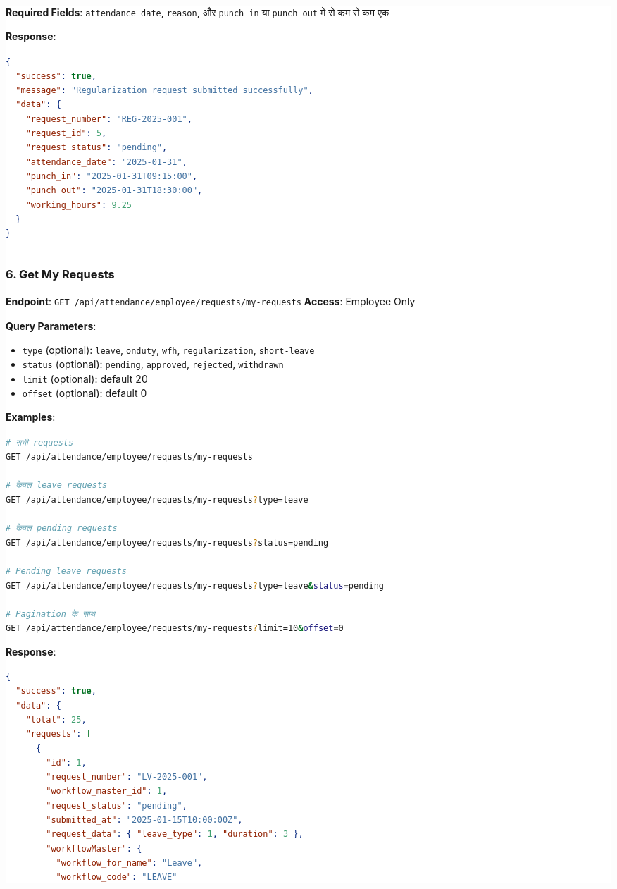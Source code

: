 **Required Fields**: `attendance_date`, `reason`, और `punch_in` या `punch_out` में से कम से कम एक

**Response**:
```json
{
  "success": true,
  "message": "Regularization request submitted successfully",
  "data": {
    "request_number": "REG-2025-001",
    "request_id": 5,
    "request_status": "pending",
    "attendance_date": "2025-01-31",
    "punch_in": "2025-01-31T09:15:00",
    "punch_out": "2025-01-31T18:30:00",
    "working_hours": 9.25
  }
}
```

---

### 6. Get My Requests
**Endpoint**: `GET /api/attendance/employee/requests/my-requests`
**Access**: Employee Only

**Query Parameters**:
- `type` (optional): `leave`, `onduty`, `wfh`, `regularization`, `short-leave`
- `status` (optional): `pending`, `approved`, `rejected`, `withdrawn`
- `limit` (optional): default 20
- `offset` (optional): default 0

**Examples**:
```bash
# सभी requests
GET /api/attendance/employee/requests/my-requests

# केवल leave requests
GET /api/attendance/employee/requests/my-requests?type=leave

# केवल pending requests
GET /api/attendance/employee/requests/my-requests?status=pending

# Pending leave requests
GET /api/attendance/employee/requests/my-requests?type=leave&status=pending

# Pagination के साथ
GET /api/attendance/employee/requests/my-requests?limit=10&offset=0
```

**Response**:
```json
{
  "success": true,
  "data": {
    "total": 25,
    "requests": [
      {
        "id": 1,
        "request_number": "LV-2025-001",
        "workflow_master_id": 1,
        "request_status": "pending",
        "submitted_at": "2025-01-15T10:00:00Z",
        "request_data": { "leave_type": 1, "duration": 3 },
        "workflowMaster": {
          "workflow_for_name": "Leave",
          "workflow_code": "LEAVE"
```